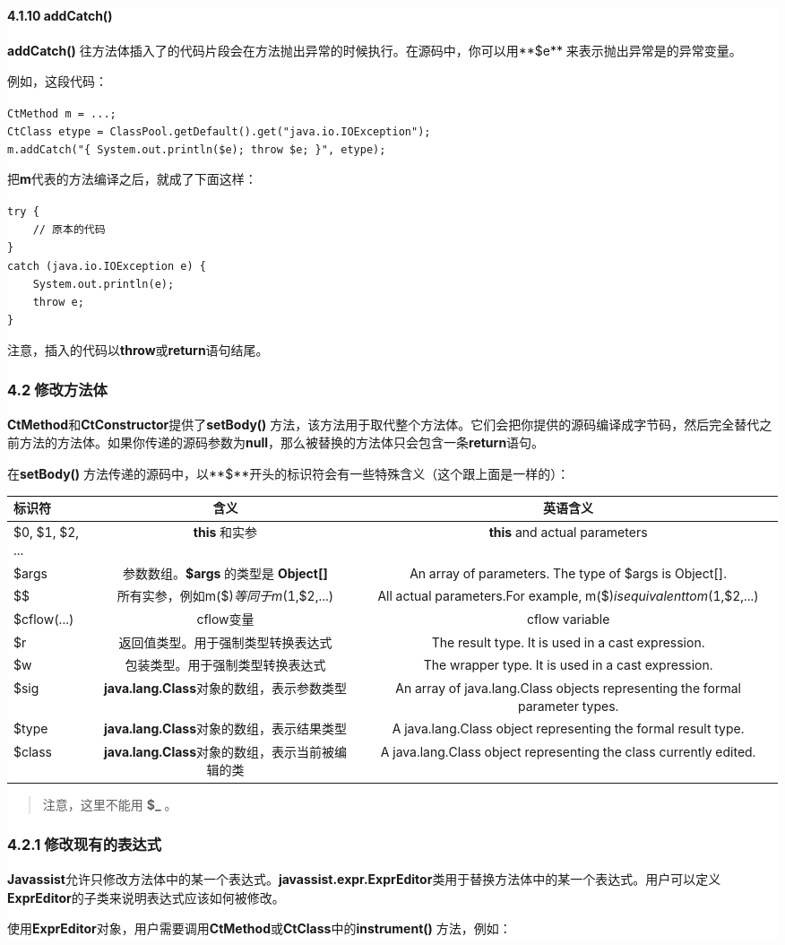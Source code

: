 #### 4.1.10 addCatch()

**addCatch()** 往方法体插入了的代码片段会在方法抛出异常的时候执行。在源码中，你可以用**$e** 来表示抛出异常是的异常变量。

例如，这段代码：

    CtMethod m = ...;
    CtClass etype = ClassPool.getDefault().get("java.io.IOException");
    m.addCatch("{ System.out.println($e); throw $e; }", etype);
    
把**m**代表的方法编译之后，就成了下面这样：

    try {
        // 原本的代码
    }
    catch (java.io.IOException e) {
        System.out.println(e);
        throw e;
    }

注意，插入的代码以**throw**或**return**语句结尾。

### 4.2 修改方法体

**CtMethod**和**CtConstructor**提供了**setBody()** 方法，该方法用于取代整个方法体。它们会把你提供的源码编译成字节码，然后完全替代之前方法的方法体。如果你传递的源码参数为**null**，那么被替换的方法体只会包含一条**return**语句。

在**setBody()** 方法传递的源码中，以**$**开头的标识符会有一些特殊含义（这个跟上面是一样的）：

|标识符|含义|英语含义|
|:---|:---:|:---:|
|$0, $1, $2, ...| **this** 和实参|	**this** and actual parameters|
|$args|参数数组。**$args** 的类型是 **Object[]** |	An array of parameters. The type of $args is Object[].|
|$$|所有实参，例如m($$)等同于m($1,$2,...)|	All actual parameters.For example, m($$) is equivalent to m($1,$2,...)|
|$cflow(...)|cflow变量|	cflow variable|
|$r|返回值类型。用于强制类型转换表达式|The result type. It is used in a cast expression.|
|$w|包装类型。用于强制类型转换表达式|The wrapper type. It is used in a cast expression.|
|$sig|**java.lang.Class**对象的数组，表示参数类型|	An array of java.lang.Class objects representing the formal parameter types.|
|$type|**java.lang.Class**对象的数组，表示结果类型|A java.lang.Class object representing the formal result type.|
|$class|**java.lang.Class**对象的数组，表示当前被编辑的类|	A java.lang.Class object representing the class currently edited.|

> 注意，这里不能用 **$_** 。

### 4.2.1 修改现有的表达式

**Javassist**允许只修改方法体中的某一个表达式。**javassist.expr.ExprEditor**类用于替换方法体中的某一个表达式。用户可以定义**ExprEditor**的子类来说明表达式应该如何被修改。

使用**ExprEditor**对象，用户需要调用**CtMethod**或**CtClass**中的**instrument()** 方法，例如：
